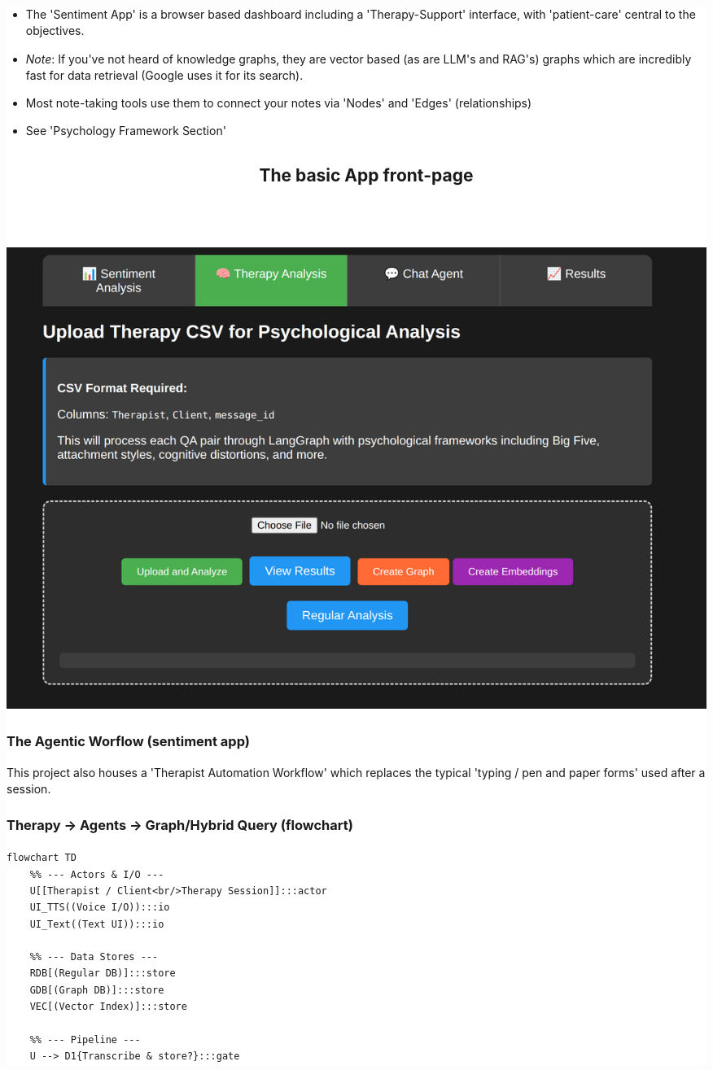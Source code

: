 - The 'Sentiment App' is a browser based dashboard including a 'Therapy-Support' interface, with 'patient-care' central to the objectives.
- *Note*: If you've not heard of knowledge graphs, they are vector based (as are LLM's and RAG's) graphs which are incredibly fast for data retrieval (Google uses it for its search). 
- Most note-taking tools use them to connect your notes via 'Nodes' and 'Edges' (relationships) 
- See 'Psychology Framework Section'

  <h2 align='center'>
  The basic App front-page
  </h2>
  <br><br>
<p align="center">
  <img src="./therapy-analysis-page.png" alt="app">
</p>

### The Agentic Worflow (sentiment app)
This project also houses a 'Therapist Automation Workflow' which replaces the typical 'typing / pen and paper forms' used after a session.

### Therapy → Agents → Graph/Hybrid Query (flowchart)
```mermaid
flowchart TD
    %% --- Actors & I/O ---
    U[[Therapist / Client<br/>Therapy Session]]:::actor
    UI_TTS((Voice I/O)):::io
    UI_Text((Text UI)):::io

    %% --- Data Stores ---
    RDB[(Regular DB)]:::store
    GDB[(Graph DB)]:::store
    VEC[(Vector Index)]:::store

    %% --- Pipeline ---
    U --> D1{Transcribe & store?}:::gate

```